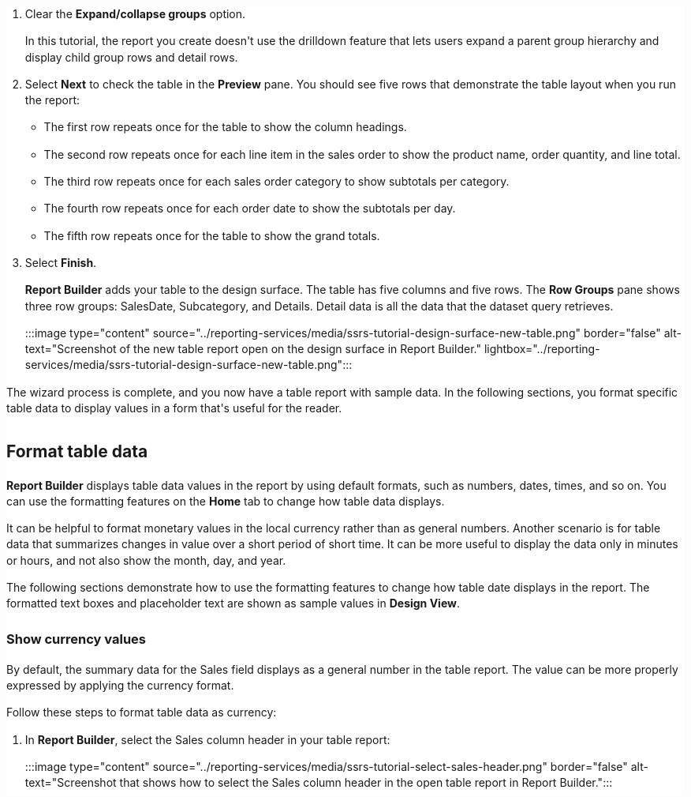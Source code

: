    1. Clear the **Expand/collapse groups** option.
   
      In this tutorial, the report you create doesn't use the drilldown feature that lets users expand a parent group hierarchy and display child group rows and detail rows. 

1. Select **Next** to check the table in the **Preview** pane. You should see five rows that demonstrate the table layout when you run the report:

   - The first row repeats once for the table to show the column headings.

   - The second row repeats once for each line item in the sales order to show the product name, order quantity, and line total.

   - The third row repeats once for each sales order category to show subtotals per category.

   - The fourth row repeats once for each order date to show the subtotals per day.

   - The fifth row repeats once for the table to show the grand totals.
  
1. Select **Finish**.  
  
   **Report Builder** adds your table to the design surface. The table has five columns and five rows. The **Row Groups** pane shows three row groups: SalesDate, Subcategory, and Details. Detail data is all the data that the dataset query retrieves.  

   :::image type="content" source="../reporting-services/media/ssrs-tutorial-design-surface-new-table.png" border="false" alt-text="Screenshot of the new table report open on the design surface in Report Builder." lightbox="../reporting-services/media/ssrs-tutorial-design-surface-new-table.png":::

The wizard process is complete, and you now have a table report with sample data. In the following sections, you format specific table data to display values in a form that's useful for the reader.

## Format table data

**Report Builder** displays table data values in the report by using default formats, such as numbers, dates, times, and so on. You can use the formatting features on the **Home** tab to change how table data displays.  

It can be helpful to format monetary values in the local currency rather than as general numbers. Another scenario is for table data that summarizes changes in value over a short period of short time. It can be more useful to display the data only in minutes or hours, and not also show the month, day, and year.

The following sections demonstrate how to use the formatting features to change how table date displays in the report. The formatted text boxes and placeholder text are shown as sample values in **Design View**.

### Show currency values

By default, the summary data for the Sales field displays as a general number in the table report. The value can be more properly expressed by applying the currency format.   

Follow these steps to format table data as currency:

1. In **Report Builder**, select the Sales column header in your table report:

   :::image type="content" source="../reporting-services/media/ssrs-tutorial-select-sales-header.png" border="false" alt-text="Screenshot that shows how to select the Sales column header in the open table report in Report Builder.":::
